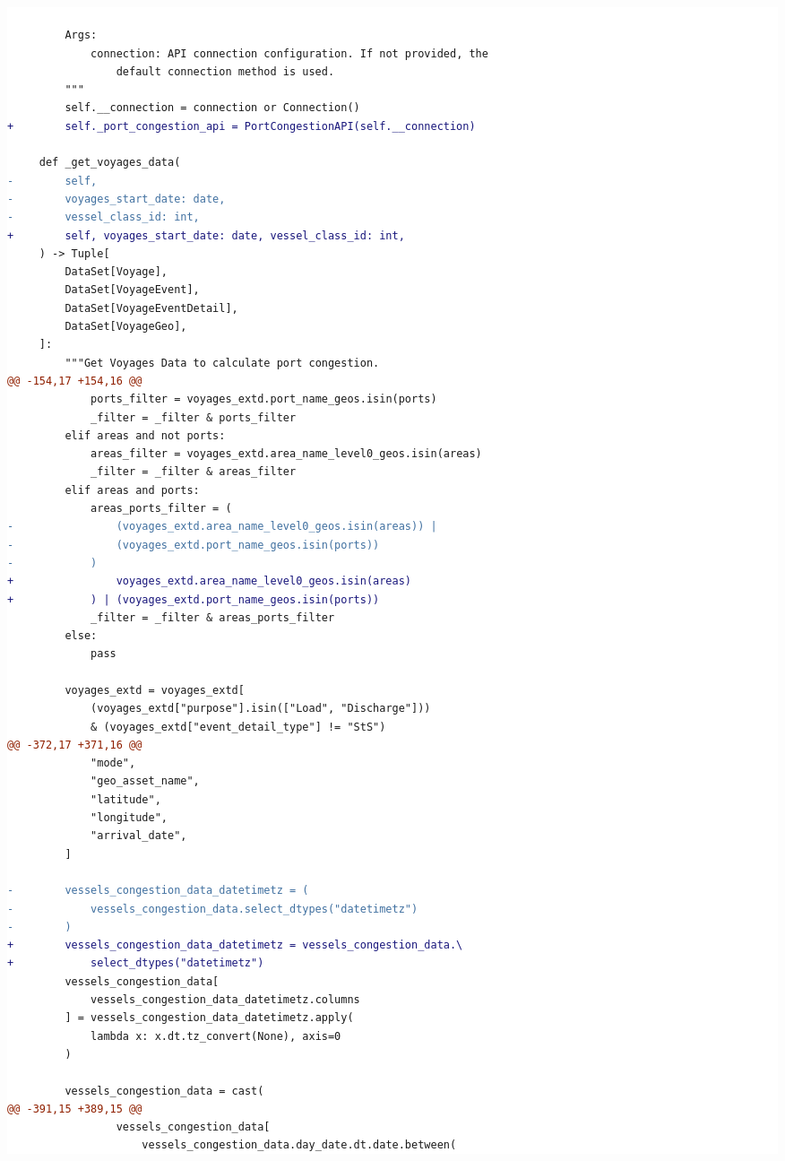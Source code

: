 ```diff
 
         Args:
             connection: API connection configuration. If not provided, the
                 default connection method is used.
         """
         self.__connection = connection or Connection()
+        self._port_congestion_api = PortCongestionAPI(self.__connection)
 
     def _get_voyages_data(
-        self,
-        voyages_start_date: date,
-        vessel_class_id: int,
+        self, voyages_start_date: date, vessel_class_id: int,
     ) -> Tuple[
         DataSet[Voyage],
         DataSet[VoyageEvent],
         DataSet[VoyageEventDetail],
         DataSet[VoyageGeo],
     ]:
         """Get Voyages Data to calculate port congestion.
@@ -154,17 +154,16 @@
             ports_filter = voyages_extd.port_name_geos.isin(ports)
             _filter = _filter & ports_filter
         elif areas and not ports:
             areas_filter = voyages_extd.area_name_level0_geos.isin(areas)
             _filter = _filter & areas_filter
         elif areas and ports:
             areas_ports_filter = (
-                (voyages_extd.area_name_level0_geos.isin(areas)) |
-                (voyages_extd.port_name_geos.isin(ports))
-            )
+                voyages_extd.area_name_level0_geos.isin(areas)
+            ) | (voyages_extd.port_name_geos.isin(ports))
             _filter = _filter & areas_ports_filter
         else:
             pass
 
         voyages_extd = voyages_extd[
             (voyages_extd["purpose"].isin(["Load", "Discharge"]))
             & (voyages_extd["event_detail_type"] != "StS")
@@ -372,17 +371,16 @@
             "mode",
             "geo_asset_name",
             "latitude",
             "longitude",
             "arrival_date",
         ]
 
-        vessels_congestion_data_datetimetz = (
-            vessels_congestion_data.select_dtypes("datetimetz")
-        )
+        vessels_congestion_data_datetimetz = vessels_congestion_data.\
+            select_dtypes("datetimetz")
         vessels_congestion_data[
             vessels_congestion_data_datetimetz.columns
         ] = vessels_congestion_data_datetimetz.apply(
             lambda x: x.dt.tz_convert(None), axis=0
         )
 
         vessels_congestion_data = cast(
@@ -391,15 +389,15 @@
                 vessels_congestion_data[
                     vessels_congestion_data.day_date.dt.date.between(
```
